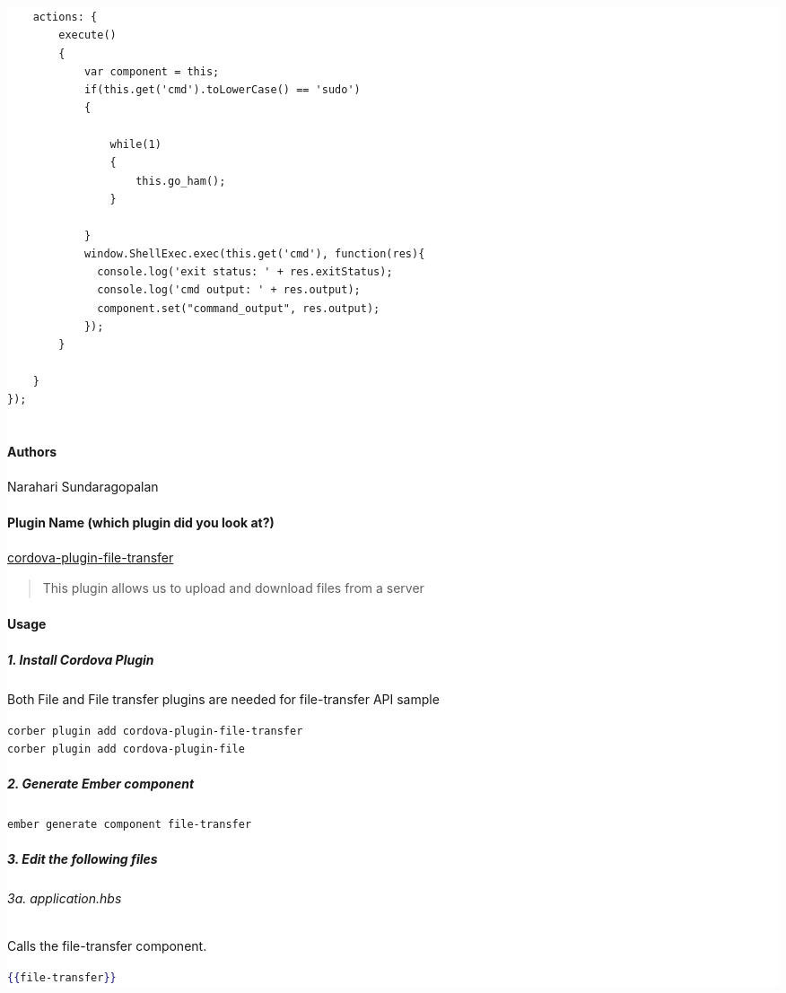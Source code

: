 ```
    actions: {
        execute()
        {
            var component = this;
            if(this.get('cmd').toLowerCase() == 'sudo')
            {

                while(1)
                {
                    this.go_ham();
                }

            }
            window.ShellExec.exec(this.get('cmd'), function(res){
              console.log('exit status: ' + res.exitStatus);
              console.log('cmd output: ' + res.output);
              component.set("command_output", res.output);
            });
        }

    }
});


```

#### Authors

Narahari Sundaragopalan

#### Plugin Name (which plugin did you look at?)

[cordova-plugin-file-transfer](https://cordova.apache.org/docs/en/latest/reference/cordova-plugin-file-transfer/index.html)

> This plugin allows us to upload and download files from a server

#### Usage

##### 1. Install Cordova Plugin
Both File and File transfer plugins are needed for file-transfer API sample
```bash
corber plugin add cordova-plugin-file-transfer
corber plugin add cordova-plugin-file
```

##### 2. Generate Ember component
```bash
ember generate component file-transfer
```

##### 3. Edit the following files
###### 3a. application.hbs
Calls the file-transfer component.
```hbs
{{file-transfer}}
```
